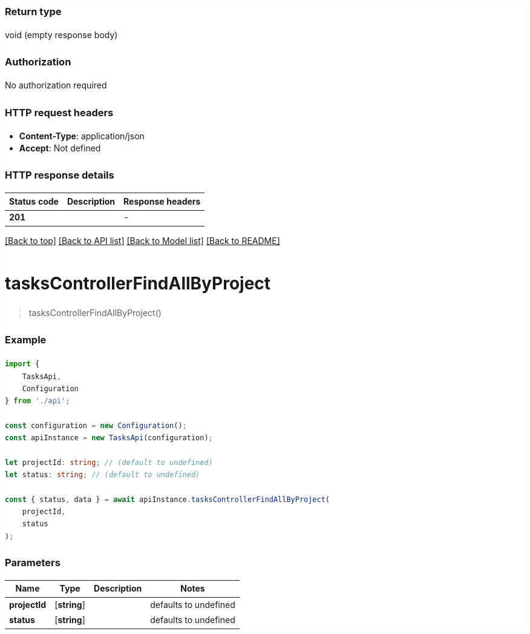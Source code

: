 
### Return type

void (empty response body)

### Authorization

No authorization required

### HTTP request headers

 - **Content-Type**: application/json
 - **Accept**: Not defined


### HTTP response details
| Status code | Description | Response headers |
|-------------|-------------|------------------|
|**201** |  |  -  |

[[Back to top]](#) [[Back to API list]](../README.md#documentation-for-api-endpoints) [[Back to Model list]](../README.md#documentation-for-models) [[Back to README]](../README.md)

# **tasksControllerFindAllByProject**
> tasksControllerFindAllByProject()


### Example

```typescript
import {
    TasksApi,
    Configuration
} from './api';

const configuration = new Configuration();
const apiInstance = new TasksApi(configuration);

let projectId: string; // (default to undefined)
let status: string; // (default to undefined)

const { status, data } = await apiInstance.tasksControllerFindAllByProject(
    projectId,
    status
);
```

### Parameters

|Name | Type | Description  | Notes|
|------------- | ------------- | ------------- | -------------|
| **projectId** | [**string**] |  | defaults to undefined|
| **status** | [**string**] |  | defaults to undefined|

